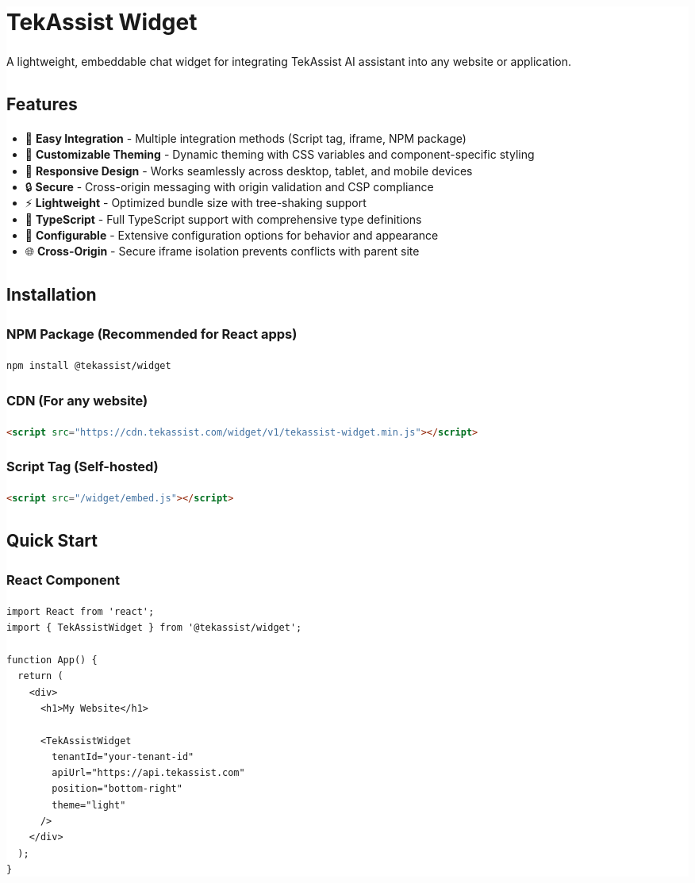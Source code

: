 # TekAssist Widget

A lightweight, embeddable chat widget for integrating TekAssist AI assistant into any website or application.

## Features

- 🚀 **Easy Integration** - Multiple integration methods (Script tag, iframe, NPM package)
- 🎨 **Customizable Theming** - Dynamic theming with CSS variables and component-specific styling
- 📱 **Responsive Design** - Works seamlessly across desktop, tablet, and mobile devices
- 🔒 **Secure** - Cross-origin messaging with origin validation and CSP compliance
- ⚡ **Lightweight** - Optimized bundle size with tree-shaking support
- 🎯 **TypeScript** - Full TypeScript support with comprehensive type definitions
- 🔧 **Configurable** - Extensive configuration options for behavior and appearance
- 🌐 **Cross-Origin** - Secure iframe isolation prevents conflicts with parent site

## Installation

### NPM Package (Recommended for React apps)

```bash
npm install @tekassist/widget
```

### CDN (For any website)

```html
<script src="https://cdn.tekassist.com/widget/v1/tekassist-widget.min.js"></script>
```

### Script Tag (Self-hosted)

```html
<script src="/widget/embed.js"></script>
```

## Quick Start

### React Component

```tsx
import React from 'react';
import { TekAssistWidget } from '@tekassist/widget';

function App() {
  return (
    <div>
      <h1>My Website</h1>
      
      <TekAssistWidget
        tenantId="your-tenant-id"
        apiUrl="https://api.tekassist.com"
        position="bottom-right"
        theme="light"
      />
    </div>
  );
}
```

